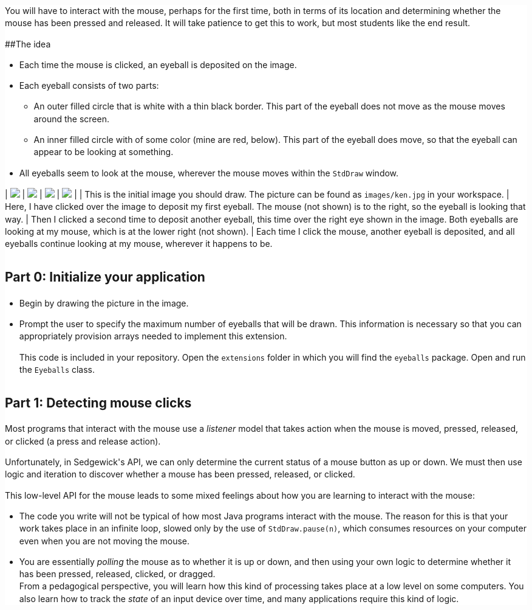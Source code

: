 You will have to interact with the mouse, perhaps for the first time, both
in terms of its location and determining whether the mouse has been pressed and
released.  It will take patience to get this to work, but most students like
the end result.

##The idea

* Each time the mouse is clicked, an eyeball is deposited on the image.

* Each eyeball consists of two parts:

	* An outer filled circle that is white with a thin black border.  This part
			of the eyeball does not move as the mouse moves around the screen.
			
	* An inner filled circle with of some color (mine are red, below). This part of the eyeball does move, so that the eyeball can appear to be looking at something.

* All eyeballs seem to look at the mouse, wherever the mouse moves within the `StdDraw` window.


| ![](../../../extensions/ken1.png) | ![](../../../extensions/ken2.png) | ![](../../../extensions/ken3.png) | ![](../../../extensions/ken4.png) |
| This is the initial image you should draw. The picture can be found as `images/ken.jpg` in your workspace. | Here, I have clicked over the image to deposit my first eyeball. The mouse (not shown) is to the right, so the eyeball is looking that way. | Then I clicked a second time to deposit another eyeball, this time over the right eye shown in the image. Both eyeballs are looking at my mouse, which is at the lower right (not shown). | Each time I click the mouse, another eyeball is deposited, and all eyeballs continue looking at my mouse, wherever it happens to be.

## Part 0: Initialize your application

* Begin by drawing the picture in the image.

* Prompt the user to specify the maximum number of eyeballs that will be drawn.  This information is necessary so that you can appropriately provision arrays needed to implement this extension.

	This code is included in your repository.  Open the
	`extensions` folder in which you will find the `eyeballs`
	package. Open and run the `Eyeballs` class.

## Part 1:  Detecting mouse clicks
Most programs that interact with the mouse use a *listener* model that
takes action when the mouse is moved, pressed, released, or clicked (a press
and release action).

Unfortunately, in Sedgewick's API, we can only determine the current
status of a mouse button as up or down.  We must then use logic and
iteration to discover whether a mouse has been pressed, released, or 
clicked.

This low-level API for the mouse leads to
some mixed feelings about how you are learning to interact with the mouse:

* The code you write will not be typical of how most Java programs
	interact with the mouse.  The reason for this is that your work takes
	place in an infinite loop, slowed only by the use of `StdDraw.pause(n)`,
	which consumes resources on your computer even when you are not moving
	the mouse.
	
* You are essentially *polling* the mouse as to whether it
	is up or down, and then using your own logic to determine whether
	it has been pressed, released, clicked, or dragged.  
	From a pedagogical perspective, you
	will learn how this kind of processing takes place at a low level on some
	computers.  You also learn how to track the *state* of an input device
	over time, and many applications require this kind of logic.
